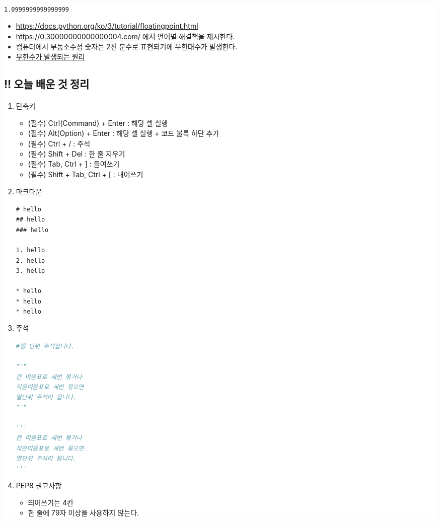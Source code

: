     1.0999999999999999



* https://docs.python.org/ko/3/tutorial/floatingpoint.html
* https://0.30000000000000004.com/ 에서 언어별 해결책을 제시한다.
* 컴퓨터에서 부동소수점 숫자는 2진 분수로 표현되기에 무한대수가 발생한다.
* [무한수가 발생되는 원리](https://www.notion.so/paullabworkspace/5f34f21bf9a34015b170e7afd7da9593)

## !! 오늘 배운 것 정리
1. 단축키
    * (필수) Ctrl(Command) + Enter : 해당 셀 실행
    * (필수) Alt(Option) + Enter : 해당 셀 실행 + 코드 불록 하단 추가
    * (필수) Ctrl + / : 주석
    * (필수) Shift + Del : 한 줄 지우기
    * (필수) Tab, Ctrl + ] : 들여쓰기
    * (필수) Shift + Tab, Ctrl + [ : 내어쓰기

2. 마크다운
    ```
    # hello
    ## hello
    ### hello

    1. hello
    2. hello
    3. hello

    * hello
    * hello
    * hello
    ```

3. 주석

    ```python
    #행 단위 주석입니다.

    """
    큰 따옴표로 세번 묶거나
    작은따옴표로 세번 묶으면
    열단위 주석이 됩니다.
    """

    '''
    큰 따옴표로 세번 묶거나
    작은따옴표로 세번 묶으면
    열단위 주석이 됩니다.
    '''
    ```

4. PEP8 권고사항
    * 띄어쓰기는 4칸
    * 한 줄에 79자 이상을 사용하지 않는다.
